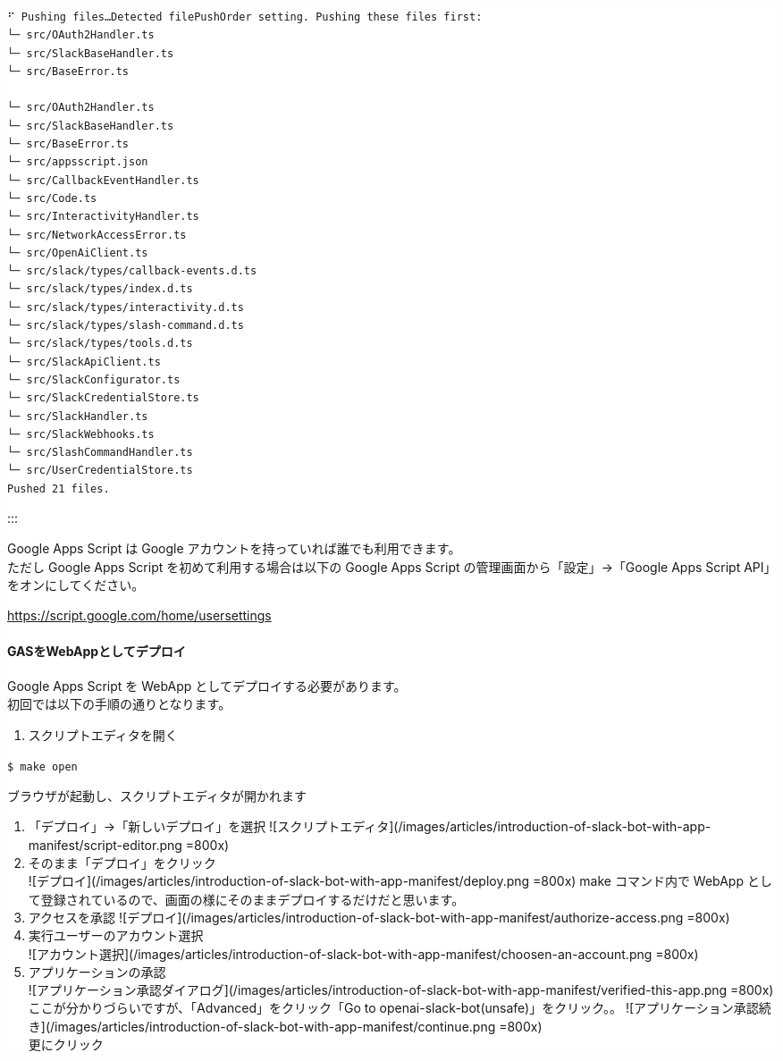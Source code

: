 ```log
⠋ Pushing files…Detected filePushOrder setting. Pushing these files first:
└─ src/OAuth2Handler.ts
└─ src/SlackBaseHandler.ts
└─ src/BaseError.ts

└─ src/OAuth2Handler.ts
└─ src/SlackBaseHandler.ts
└─ src/BaseError.ts
└─ src/appsscript.json
└─ src/CallbackEventHandler.ts
└─ src/Code.ts
└─ src/InteractivityHandler.ts
└─ src/NetworkAccessError.ts
└─ src/OpenAiClient.ts
└─ src/slack/types/callback-events.d.ts
└─ src/slack/types/index.d.ts
└─ src/slack/types/interactivity.d.ts
└─ src/slack/types/slash-command.d.ts
└─ src/slack/types/tools.d.ts
└─ src/SlackApiClient.ts
└─ src/SlackConfigurator.ts
└─ src/SlackCredentialStore.ts
└─ src/SlackHandler.ts
└─ src/SlackWebhooks.ts
└─ src/SlashCommandHandler.ts
└─ src/UserCredentialStore.ts
Pushed 21 files.
```
:::


Google Apps Script は Google アカウントを持っていれば誰でも利用できます。  
ただし Google Apps Script を初めて利用する場合は以下の Google Apps Script の管理画面から「設定」→「Google Apps Script API」をオンにしてください。

https://script.google.com/home/usersettings

#### GASをWebAppとしてデプロイ  

Google Apps Script を WebApp としてデプロイする必要があります。  
初回では以下の手順の通りとなります。  

1. スクリプトエディタを開く
  ```console
  $ make open
  ```
  ブラウザが起動し、スクリプトエディタが開かれます
1. 「デプロイ」→「新しいデプロイ」を選択
![スクリプトエディタ](/images/articles/introduction-of-slack-bot-with-app-manifest/script-editor.png =800x)
1. そのまま「デプロイ」をクリック  
![デプロイ](/images/articles/introduction-of-slack-bot-with-app-manifest/deploy.png =800x)
make コマンド内で WebApp として登録されているので、画面の様にそのままデプロイするだけだと思います。
1. アクセスを承認
![デプロイ](/images/articles/introduction-of-slack-bot-with-app-manifest/authorize-access.png =800x)
1. 実行ユーザーのアカウント選択  
![アカウント選択](/images/articles/introduction-of-slack-bot-with-app-manifest/choosen-an-account.png =800x)
1. アプリケーションの承認  
![アプリケーション承認ダイアログ](/images/articles/introduction-of-slack-bot-with-app-manifest/verified-this-app.png =800x)
ここが分かりづらいですが、「Advanced」をクリック「Go to openai-slack-bot(unsafe)」をクリック。。
![アプリケーション承認続き](/images/articles/introduction-of-slack-bot-with-app-manifest/continue.png =800x)  
更にクリック